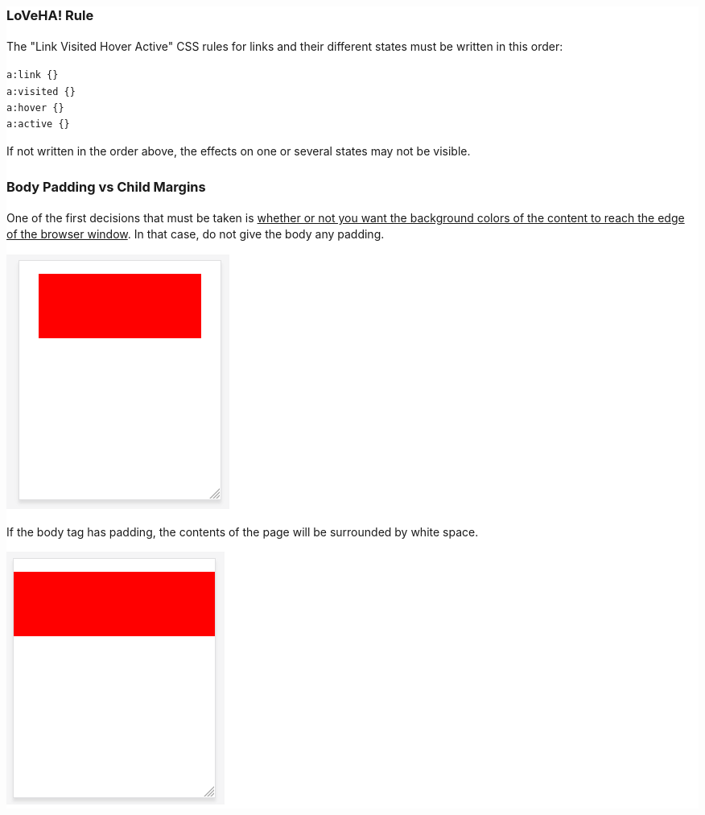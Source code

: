

### LoVeHA! Rule

The "Link Visited Hover Active"  CSS rules for links and their different states must be written in this order:

    a:link {}
    a:visited {}
    a:hover {}
    a:active {}

If not written in the order above, the effects on one or several states may not be visible.
    


### Body Padding vs Child Margins

One of the first decisions that must be taken is <u>whether or not you want the background colors of the content to reach the edge of the browser window</u>. In that case, do not give the body any padding.

![Body Tag Has Padding](./body-padding.png)

If the body tag has padding, the contents of the page will be surrounded by white space.

![Body Tag Has No Padding](./body-no-padding.png)
